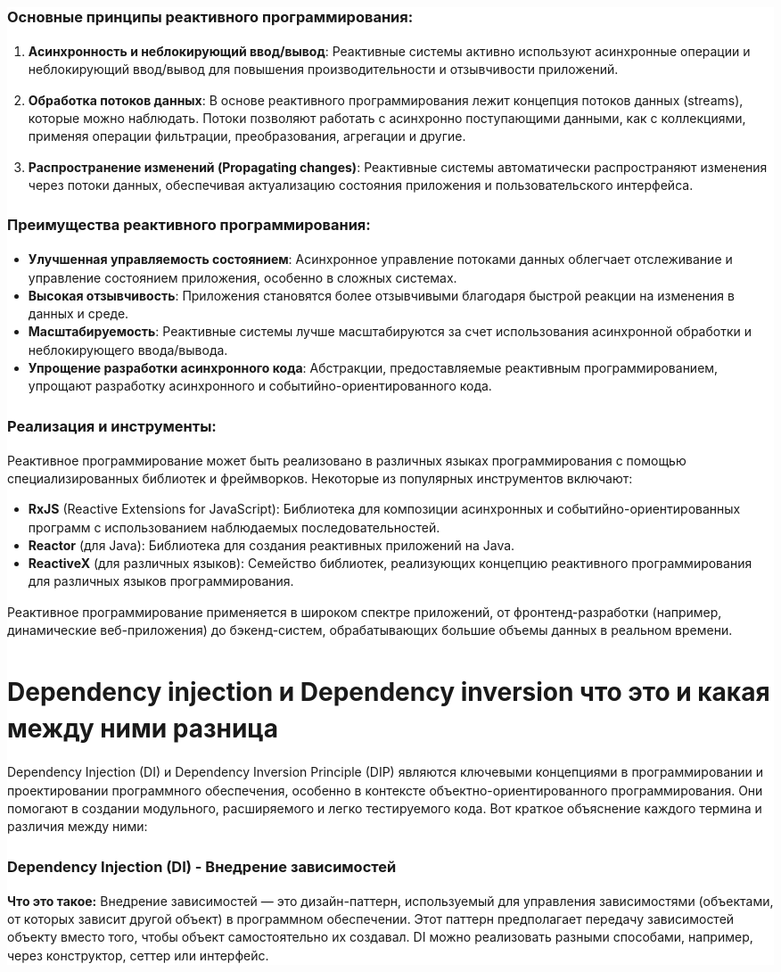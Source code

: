 ### Основные принципы реактивного программирования:

1. **Асинхронность и неблокирующий ввод/вывод**: Реактивные системы активно используют асинхронные операции и неблокирующий ввод/вывод для повышения производительности и отзывчивости приложений.

2. **Обработка потоков данных**: В основе реактивного программирования лежит концепция потоков данных (streams), которые можно наблюдать. Потоки позволяют работать с асинхронно поступающими данными, как с коллекциями, применяя операции фильтрации, преобразования, агрегации и другие.

3. **Распространение изменений (Propagating changes)**: Реактивные системы автоматически распространяют изменения через потоки данных, обеспечивая актуализацию состояния приложения и пользовательского интерфейса.

### Преимущества реактивного программирования:

- **Улучшенная управляемость состоянием**: Асинхронное управление потоками данных облегчает отслеживание и управление состоянием приложения, особенно в сложных системах.
- **Высокая отзывчивость**: Приложения становятся более отзывчивыми благодаря быстрой реакции на изменения в данных и среде.
- **Масштабируемость**: Реактивные системы лучше масштабируются за счет использования асинхронной обработки и неблокирующего ввода/вывода.
- **Упрощение разработки асинхронного кода**: Абстракции, предоставляемые реактивным программированием, упрощают разработку асинхронного и событийно-ориентированного кода.

### Реализация и инструменты:

Реактивное программирование может быть реализовано в различных языках программирования с помощью специализированных библиотек и фреймворков. Некоторые из популярных инструментов включают:

- **RxJS** (Reactive Extensions for JavaScript): Библиотека для композиции асинхронных и событийно-ориентированных программ с использованием наблюдаемых последовательностей.
- **Reactor** (для Java): Библиотека для создания реактивных приложений на Java.
- **ReactiveX** (для различных языков): Семейство библиотек, реализующих концепцию реактивного программирования для различных языков программирования.

Реактивное программирование применяется в широком спектре приложений, от фронтенд-разработки (например, динамические веб-приложения) до бэкенд-систем, обрабатывающих большие объемы данных в реальном времени.

# Dependency injection и Dependency inversion  что это и какая между ними разница
Dependency Injection (DI) и Dependency Inversion Principle (DIP) являются ключевыми концепциями в программировании и проектировании программного обеспечения, особенно в контексте объектно-ориентированного программирования. Они помогают в создании модульного, расширяемого и легко тестируемого кода. Вот краткое объяснение каждого термина и различия между ними:

### Dependency Injection (DI) - Внедрение зависимостей

**Что это такое:**
Внедрение зависимостей — это дизайн-паттерн, используемый для управления зависимостями (объектами, от которых зависит другой объект) в программном обеспечении. Этот паттерн предполагает передачу зависимостей объекту вместо того, чтобы объект самостоятельно их создавал. DI можно реализовать разными способами, например, через конструктор, сеттер или интерфейс.
